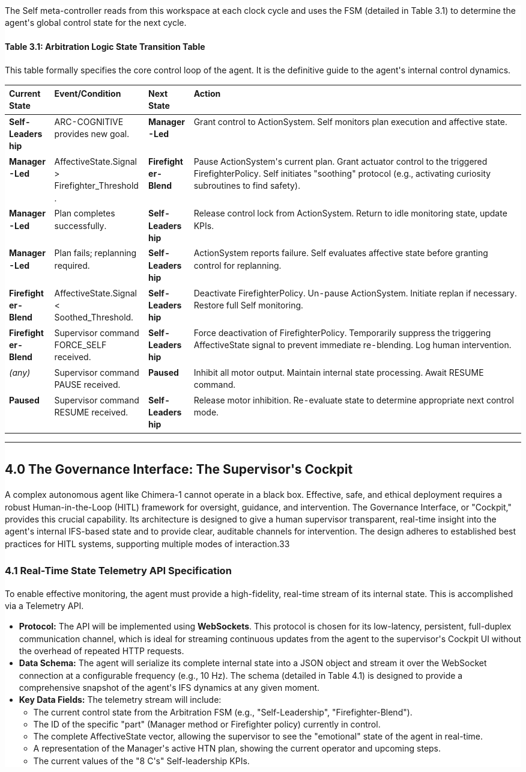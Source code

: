 The Self meta-controller reads from this workspace at each clock cycle and uses the FSM (detailed in Table 3.1) to determine the agent's global control state for the next cycle.

#### **Table 3.1: Arbitration Logic State Transition Table**

This table formally specifies the core control loop of the agent. It is the definitive guide to the agent's internal control dynamics.

| Current State | Event/Condition | Next State | Action |
| :---- | :---- | :---- | :---- |
| **Self-Leadership** | ARC-COGNITIVE provides new goal. | **Manager-Led** | Grant control to ActionSystem. Self monitors plan execution and affective state. |
| **Manager-Led** | AffectiveState.Signal \> Firefighter\_Threshold. | **Firefighter-Blend** | Pause ActionSystem's current plan. Grant actuator control to the triggered FirefighterPolicy. Self initiates "soothing" protocol (e.g., activating curiosity subroutines to find safety). |
| **Manager-Led** | Plan completes successfully. | **Self-Leadership** | Release control lock from ActionSystem. Return to idle monitoring state, update KPIs. |
| **Manager-Led** | Plan fails; replanning required. | **Self-Leadership** | ActionSystem reports failure. Self evaluates affective state before granting control for replanning. |
| **Firefighter-Blend** | AffectiveState.Signal \< Soothed\_Threshold. | **Self-Leadership** | Deactivate FirefighterPolicy. Un-pause ActionSystem. Initiate replan if necessary. Restore full Self monitoring. |
| **Firefighter-Blend** | Supervisor command FORCE\_SELF received. | **Self-Leadership** | Force deactivation of FirefighterPolicy. Temporarily suppress the triggering AffectiveState signal to prevent immediate re-blending. Log human intervention. |
| *(any)* | Supervisor command PAUSE received. | **Paused** | Inhibit all motor output. Maintain internal state processing. Await RESUME command. |
| **Paused** | Supervisor command RESUME received. | **Self-Leadership** | Release motor inhibition. Re-evaluate state to determine appropriate next control mode. |

---

## **4.0 The Governance Interface: The Supervisor's Cockpit**

A complex autonomous agent like Chimera-1 cannot operate in a black box. Effective, safe, and ethical deployment requires a robust Human-in-the-Loop (HITL) framework for oversight, guidance, and intervention. The Governance Interface, or "Cockpit," provides this crucial capability. Its architecture is designed to give a human supervisor transparent, real-time insight into the agent's internal IFS-based state and to provide clear, auditable channels for intervention. The design adheres to established best practices for HITL systems, supporting multiple modes of interaction.33

### **4.1 Real-Time State Telemetry API Specification**

To enable effective monitoring, the agent must provide a high-fidelity, real-time stream of its internal state. This is accomplished via a Telemetry API.

* **Protocol:** The API will be implemented using **WebSockets**. This protocol is chosen for its low-latency, persistent, full-duplex communication channel, which is ideal for streaming continuous updates from the agent to the supervisor's Cockpit UI without the overhead of repeated HTTP requests.  
* **Data Schema:** The agent will serialize its complete internal state into a JSON object and stream it over the WebSocket connection at a configurable frequency (e.g., 10 Hz). The schema (detailed in Table 4.1) is designed to provide a comprehensive snapshot of the agent's IFS dynamics at any given moment.  
* **Key Data Fields:** The telemetry stream will include:  
  * The current control state from the Arbitration FSM (e.g., "Self-Leadership", "Firefighter-Blend").  
  * The ID of the specific "part" (Manager method or Firefighter policy) currently in control.  
  * The complete AffectiveState vector, allowing the supervisor to see the "emotional" state of the agent in real-time.  
  * A representation of the Manager's active HTN plan, showing the current operator and upcoming steps.  
  * The current values of the "8 C's" Self-leadership KPIs.
